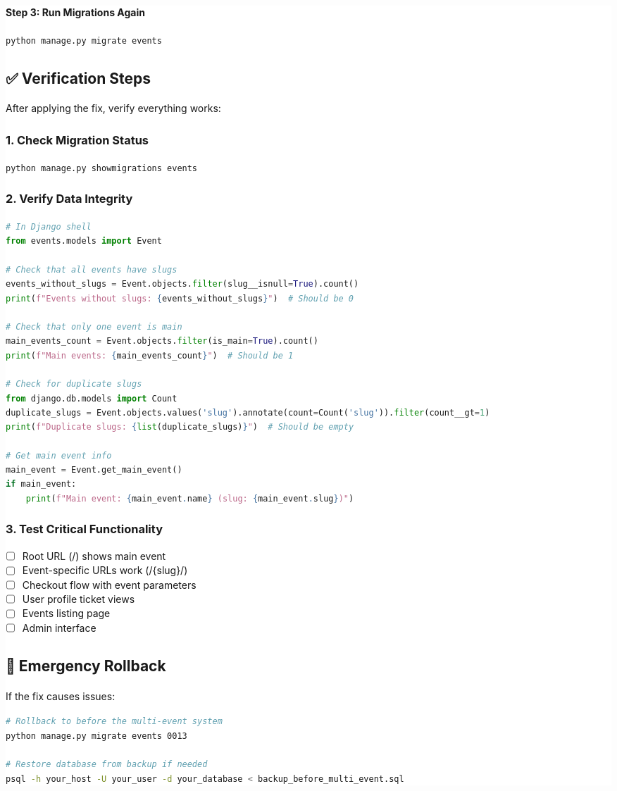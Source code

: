 #### Step 3: Run Migrations Again
```bash
python manage.py migrate events
```

## ✅ Verification Steps

After applying the fix, verify everything works:

### 1. Check Migration Status
```bash
python manage.py showmigrations events
```

### 2. Verify Data Integrity
```python
# In Django shell
from events.models import Event

# Check that all events have slugs
events_without_slugs = Event.objects.filter(slug__isnull=True).count()
print(f"Events without slugs: {events_without_slugs}")  # Should be 0

# Check that only one event is main
main_events_count = Event.objects.filter(is_main=True).count()
print(f"Main events: {main_events_count}")  # Should be 1

# Check for duplicate slugs
from django.db.models import Count
duplicate_slugs = Event.objects.values('slug').annotate(count=Count('slug')).filter(count__gt=1)
print(f"Duplicate slugs: {list(duplicate_slugs)}")  # Should be empty

# Get main event info
main_event = Event.get_main_event()
if main_event:
    print(f"Main event: {main_event.name} (slug: {main_event.slug})")
```

### 3. Test Critical Functionality
- [ ] Root URL (/) shows main event
- [ ] Event-specific URLs work (/{slug}/)
- [ ] Checkout flow with event parameters
- [ ] User profile ticket views
- [ ] Events listing page
- [ ] Admin interface

## 🚨 Emergency Rollback

If the fix causes issues:

```bash
# Rollback to before the multi-event system
python manage.py migrate events 0013

# Restore database from backup if needed
psql -h your_host -U your_user -d your_database < backup_before_multi_event.sql
```
